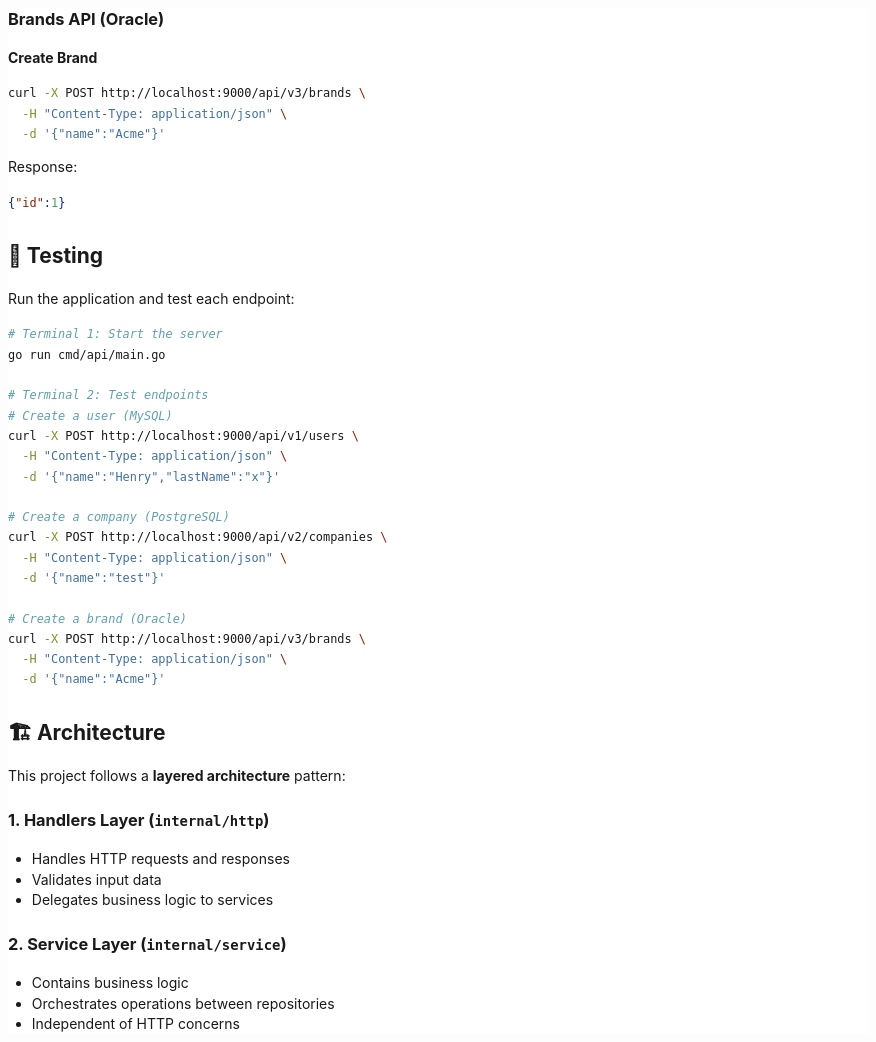 ### Brands API (Oracle)

**Create Brand**
```bash
curl -X POST http://localhost:9000/api/v3/brands \
  -H "Content-Type: application/json" \
  -d '{"name":"Acme"}'
```

Response:
```json
{"id":1}
```

## 🧪 Testing

Run the application and test each endpoint:

```bash
# Terminal 1: Start the server
go run cmd/api/main.go

# Terminal 2: Test endpoints
# Create a user (MySQL)
curl -X POST http://localhost:9000/api/v1/users \
  -H "Content-Type: application/json" \
  -d '{"name":"Henry","lastName":"x"}'

# Create a company (PostgreSQL)
curl -X POST http://localhost:9000/api/v2/companies \
  -H "Content-Type: application/json" \
  -d '{"name":"test"}'

# Create a brand (Oracle)
curl -X POST http://localhost:9000/api/v3/brands \
  -H "Content-Type: application/json" \
  -d '{"name":"Acme"}'
```

## 🏗️ Architecture

This project follows a **layered architecture** pattern:

### 1. **Handlers Layer** (`internal/http`)
- Handles HTTP requests and responses
- Validates input data
- Delegates business logic to services

### 2. **Service Layer** (`internal/service`)
- Contains business logic
- Orchestrates operations between repositories
- Independent of HTTP concerns
